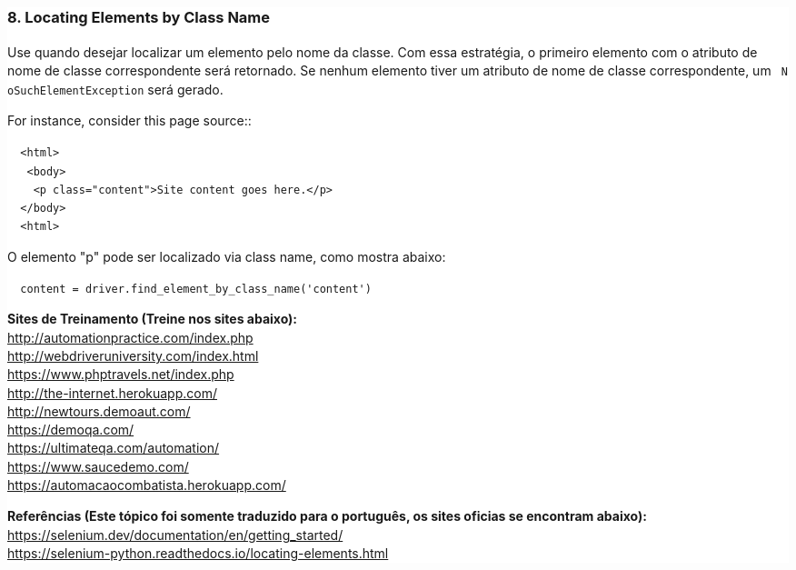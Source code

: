### 8. Locating Elements by Class Name

Use quando desejar localizar um elemento pelo nome da classe. Com essa estratégia, o primeiro elemento com o atributo de nome de classe correspondente será retornado. Se nenhum elemento tiver um atributo de nome de classe correspondente, um `` NoSuchElementException`` será gerado.

For instance, consider this page source::
~~~~~~~~~~~~~~~~~~~~~~~~~~~~~~~
  <html>
   <body>
    <p class="content">Site content goes here.</p>
  </body>
  <html>
~~~~~~~~~~~~~~~~~~~~~~~~~~~~~~~
O elemento "p" pode ser localizado via class name, como mostra abaixo:
~~~~~~~~~~~~~~~~~~~~~~~~~~~~~~~
  content = driver.find_element_by_class_name('content')
~~~~~~~~~~~~~~~~~~~~~~~~~~~~~~~

**Sites de Treinamento (Treine nos sites abaixo):**  
http://automationpractice.com/index.php  
http://webdriveruniversity.com/index.html  
https://www.phptravels.net/index.php  
http://the-internet.herokuapp.com/  
http://newtours.demoaut.com/  
https://demoqa.com/  
https://ultimateqa.com/automation/  
https://www.saucedemo.com/  
https://automacaocombatista.herokuapp.com/  

**Referências (Este tópico foi somente traduzido para o português, os sites oficias se encontram abaixo):**  
https://selenium.dev/documentation/en/getting_started/  
https://selenium-python.readthedocs.io/locating-elements.html  
